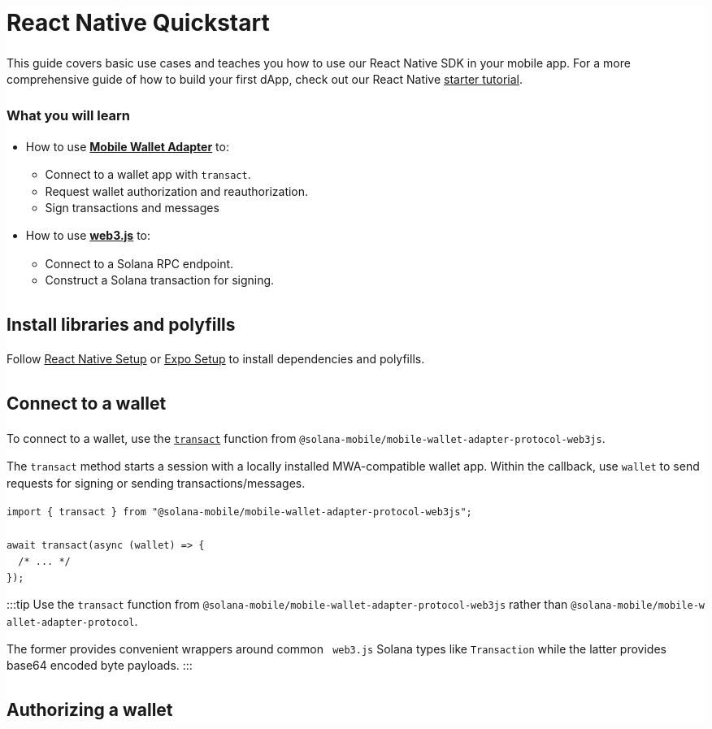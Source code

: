 # React Native Quickstart

This guide covers basic use cases and teaches you how to use our React Native SDK in your mobile app.
For a more comprehensive guide of how to build your first dApp, check out our React Native [starter tutorial](/react-native/first_app_tutorial).

### What you will learn

- How to use [**Mobile Wallet Adapter**](/react-native/overview#library-overview) to:
  - Connect to a wallet app with `transact`.
  - Request wallet authorization and reauthorization.
  - Sign transactions and messages
- How to use [**web3.js**](https://solana-labs.github.io/solana-web3.js/) to:

  - Connect to a Solana RPC endpoint.
  - Construct a Solana transaction for signing.

## Install libraries and polyfills

Follow [React Native Setup](/react-native/setup#step-2-install-dependencies) or [Expo Setup](/react-native/expo#step-2-install-dependencies) to install dependencies and polyfills.

## Connect to a wallet

<CTAButton label="API Reference" to="/reference/typescript/mobile-wallet-adapter#transact" />

To connect to a wallet, use the [`transact`](https://github.com/solana-mobile/mobile-wallet-adapter/blob/main/js/packages/mobile-wallet-adapter-protocol-web3js/src/transact.ts) function from `@solana-mobile/mobile-wallet-adapter-protocol-web3js`.

The `transact` method starts a session with a locally installed MWA-compatible wallet app. Within the callback, use
`wallet` to send requests for signing or sending transactions/messages.

```tsx
import { transact } from "@solana-mobile/mobile-wallet-adapter-protocol-web3js";

await transact(async (wallet) => {
  /* ... */
});
```

:::tip
Use the `transact` function from `@solana-mobile/mobile-wallet-adapter-protocol-web3js` rather than `@solana-mobile/mobile-wallet-adapter-protocol`.

The former provides convenient wrappers around common ` web3.js` Solana types like `Transaction` while the latter provides base64 encoded byte payloads.
:::

## Authorizing a wallet
